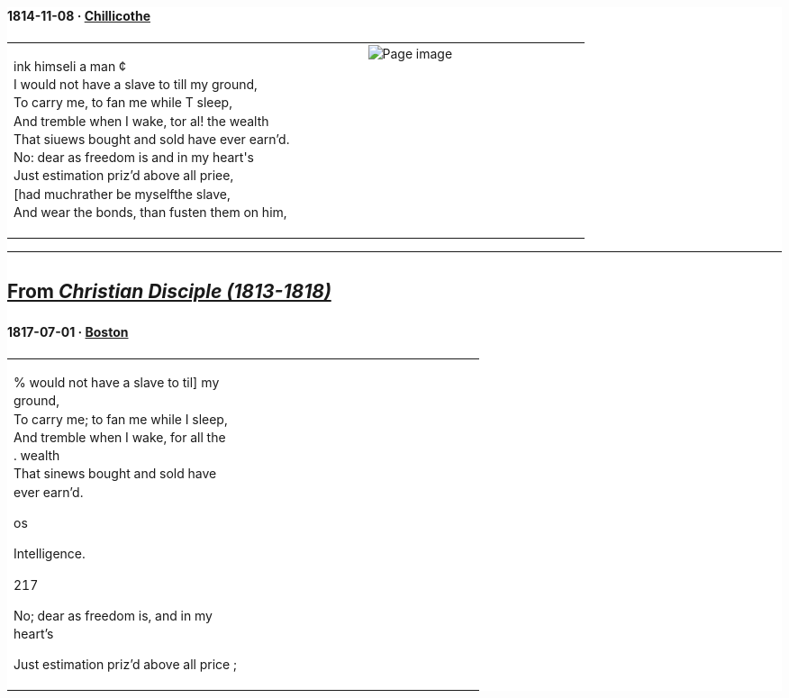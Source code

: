 #### 1814-11-08 &middot; [Chillicothe](http://dbpedia.org/resource/Chillicothe%2C_Ohio)

<table style="width: 100%;"><tr><td style="width: 50%">

ink himseli a man ¢  
I would not have a slave to till my ground,  
To carry me, to fan me while T sleep,  
And tremble when I wake, tor al! the wealth  
That siuews bought and sold have ever earn’d.  
No: dear as freedom is and in my heart&#x27;s  
Just estimation priz’d above all priee,  
[had muchrather be myselfthe slave,  
And wear the bonds, than fusten them on him,  
  

</td><td style="width: 50%; max-height: 75%; margin: auto; display: block;">
<img alt="Page image" src="https://iiif.archive.org/image/iiif/2/sim_weekly-recorder-a-news-paper_1814-11-08_1_19%2Fsim_weekly-recorder-a-news-paper_1814-11-08_1_19_jp2.zip%2Fsim_weekly-recorder-a-news-paper_1814-11-08_1_19_jp2%2Fsim_weekly-recorder-a-news-paper_1814-11-08_1_19_0004.jp2/pct:62.58169934640523,81.40625,26.75653594771242,11.041666666666666/600,/0/default.jpg"/>
</td>
</tr></table>

---

## [From _Christian Disciple (1813-1818)_](https://archive.org/details/sim_christian-disciple-and-theological-review_1817-07_5_7/page/n24/mode/1up?view=theater)

#### 1817-07-01 &middot; [Boston](http://dbpedia.org/resource/Boston)

<table style="width: 100%;"><tr><td style="width: 50%">

  
  
  
  
  
% would not have a slave to til] my  
ground,  
To carry me; to fan me while I sleep,  
And tremble when I wake, for all the  
. wealth  
That sinews bought and sold have  
ever earn’d.  
  
os  
  
Intelligence.  
  
  
  
217  
  
No; dear as freedom is, and in my  
heart’s  
  
Just estimation priz’d above all price ;  
  